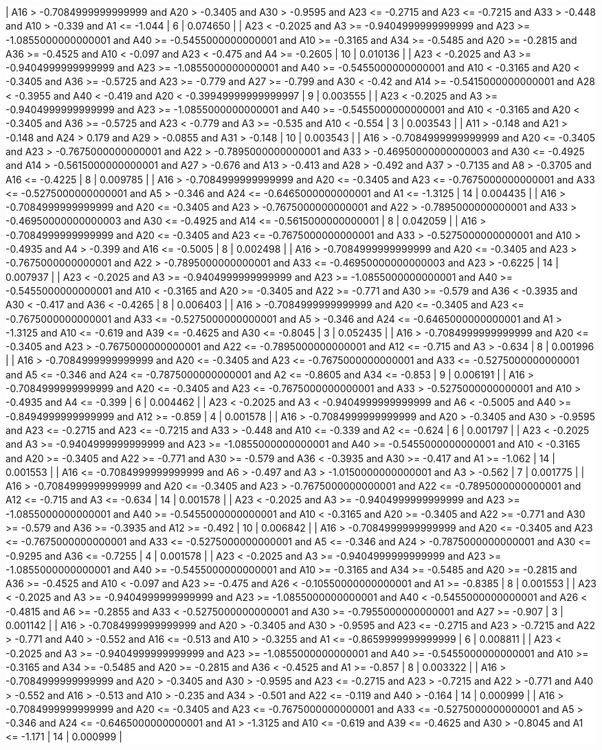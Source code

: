 | A16 > -0.7084999999999999 and A20 > -0.3405 and A30 > -0.9595 and A23 <= -0.2715 and A23 <= -0.7215 and A33 > -0.448 and A10 > -0.339 and A1 <= -1.044 | 6 | 0.074650 |
| A23 < -0.2025 and A3 >= -0.9404999999999999 and A23 >= -1.0855000000000001 and A40 >= -0.5455000000000001 and A10 >= -0.3165 and A34 >= -0.5485 and A20 >= -0.2815 and A36 >= -0.4525 and A10 < -0.097 and A23 < -0.475 and A4 >= -0.2605 | 10 | 0.010136 |
| A23 < -0.2025 and A3 >= -0.9404999999999999 and A23 >= -1.0855000000000001 and A40 >= -0.5455000000000001 and A10 < -0.3165 and A20 < -0.3405 and A36 >= -0.5725 and A23 >= -0.779 and A27 >= -0.799 and A30 < -0.42 and A14 >= -0.5415000000000001 and A28 < -0.3955 and A40 < -0.419 and A20 < -0.39949999999999997 | 9 | 0.003555 |
| A23 < -0.2025 and A3 >= -0.9404999999999999 and A23 >= -1.0855000000000001 and A40 >= -0.5455000000000001 and A10 < -0.3165 and A20 < -0.3405 and A36 >= -0.5725 and A23 < -0.779 and A3 >= -0.535 and A10 < -0.554 | 3 | 0.003543 |
| A11 > -0.148 and A21 > -0.148 and A24 > 0.179 and A29 > -0.0855 and A31 > -0.148 | 10 | 0.003543 |
| A16 > -0.7084999999999999 and A20 <= -0.3405 and A23 > -0.7675000000000001 and A22 > -0.7895000000000001 and A33 > -0.46950000000000003 and A30 <= -0.4925 and A14 > -0.5615000000000001 and A27 > -0.676 and A13 > -0.413 and A28 > -0.492 and A37 > -0.7135 and A8 > -0.3705 and A16 <= -0.4225 | 8 | 0.009785 |
| A16 > -0.7084999999999999 and A20 <= -0.3405 and A23 <= -0.7675000000000001 and A33 <= -0.5275000000000001 and A5 > -0.346 and A24 <= -0.6465000000000001 and A1 <= -1.3125 | 14 | 0.004435 |
| A16 > -0.7084999999999999 and A20 <= -0.3405 and A23 > -0.7675000000000001 and A22 > -0.7895000000000001 and A33 > -0.46950000000000003 and A30 <= -0.4925 and A14 <= -0.5615000000000001 | 8 | 0.042059 |
| A16 > -0.7084999999999999 and A20 <= -0.3405 and A23 <= -0.7675000000000001 and A33 > -0.5275000000000001 and A10 > -0.4935 and A4 > -0.399 and A16 <= -0.5005 | 8 | 0.002498 |
| A16 > -0.7084999999999999 and A20 <= -0.3405 and A23 > -0.7675000000000001 and A22 > -0.7895000000000001 and A33 <= -0.46950000000000003 and A23 > -0.6225 | 14 | 0.007937 |
| A23 < -0.2025 and A3 >= -0.9404999999999999 and A23 >= -1.0855000000000001 and A40 >= -0.5455000000000001 and A10 < -0.3165 and A20 >= -0.3405 and A22 >= -0.771 and A30 >= -0.579 and A36 < -0.3935 and A30 < -0.417 and A36 < -0.4265 | 8 | 0.006403 |
| A16 > -0.7084999999999999 and A20 <= -0.3405 and A23 <= -0.7675000000000001 and A33 <= -0.5275000000000001 and A5 > -0.346 and A24 <= -0.6465000000000001 and A1 > -1.3125 and A10 <= -0.619 and A39 <= -0.4625 and A30 <= -0.8045 | 3 | 0.052435 |
| A16 > -0.7084999999999999 and A20 <= -0.3405 and A23 > -0.7675000000000001 and A22 <= -0.7895000000000001 and A12 <= -0.715 and A3 > -0.634 | 8 | 0.001996 |
| A16 > -0.7084999999999999 and A20 <= -0.3405 and A23 <= -0.7675000000000001 and A33 <= -0.5275000000000001 and A5 <= -0.346 and A24 <= -0.7875000000000001 and A2 <= -0.8605 and A34 <= -0.853 | 9 | 0.006191 |
| A16 > -0.7084999999999999 and A20 <= -0.3405 and A23 <= -0.7675000000000001 and A33 > -0.5275000000000001 and A10 > -0.4935 and A4 <= -0.399 | 6 | 0.004462 |
| A23 < -0.2025 and A3 < -0.9404999999999999 and A6 < -0.5005 and A40 >= -0.8494999999999999 and A12 >= -0.859 | 4 | 0.001578 |
| A16 > -0.7084999999999999 and A20 > -0.3405 and A30 > -0.9595 and A23 <= -0.2715 and A23 <= -0.7215 and A33 > -0.448 and A10 <= -0.339 and A2 <= -0.624 | 6 | 0.001797 |
| A23 < -0.2025 and A3 >= -0.9404999999999999 and A23 >= -1.0855000000000001 and A40 >= -0.5455000000000001 and A10 < -0.3165 and A20 >= -0.3405 and A22 >= -0.771 and A30 >= -0.579 and A36 < -0.3935 and A30 >= -0.417 and A1 >= -1.062 | 14 | 0.001553 |
| A16 <= -0.7084999999999999 and A6 > -0.497 and A3 > -1.0150000000000001 and A3 > -0.562 | 7 | 0.001775 |
| A16 > -0.7084999999999999 and A20 <= -0.3405 and A23 > -0.7675000000000001 and A22 <= -0.7895000000000001 and A12 <= -0.715 and A3 <= -0.634 | 14 | 0.001578 |
| A23 < -0.2025 and A3 >= -0.9404999999999999 and A23 >= -1.0855000000000001 and A40 >= -0.5455000000000001 and A10 < -0.3165 and A20 >= -0.3405 and A22 >= -0.771 and A30 >= -0.579 and A36 >= -0.3935 and A12 >= -0.492 | 10 | 0.006842 |
| A16 > -0.7084999999999999 and A20 <= -0.3405 and A23 <= -0.7675000000000001 and A33 <= -0.5275000000000001 and A5 <= -0.346 and A24 > -0.7875000000000001 and A30 <= -0.9295 and A36 <= -0.7255 | 4 | 0.001578 |
| A23 < -0.2025 and A3 >= -0.9404999999999999 and A23 >= -1.0855000000000001 and A40 >= -0.5455000000000001 and A10 >= -0.3165 and A34 >= -0.5485 and A20 >= -0.2815 and A36 >= -0.4525 and A10 < -0.097 and A23 >= -0.475 and A26 < -0.10550000000000001 and A1 >= -0.8385 | 8 | 0.001553 |
| A23 < -0.2025 and A3 >= -0.9404999999999999 and A23 >= -1.0855000000000001 and A40 < -0.5455000000000001 and A26 < -0.4815 and A6 >= -0.2855 and A33 < -0.5275000000000001 and A30 >= -0.7955000000000001 and A27 >= -0.907 | 3 | 0.001142 |
| A16 > -0.7084999999999999 and A20 > -0.3405 and A30 > -0.9595 and A23 <= -0.2715 and A23 > -0.7215 and A22 > -0.771 and A40 > -0.552 and A16 <= -0.513 and A10 > -0.3255 and A1 <= -0.8659999999999999 | 6 | 0.008811 |
| A23 < -0.2025 and A3 >= -0.9404999999999999 and A23 >= -1.0855000000000001 and A40 >= -0.5455000000000001 and A10 >= -0.3165 and A34 >= -0.5485 and A20 >= -0.2815 and A36 < -0.4525 and A1 >= -0.857 | 8 | 0.003322 |
| A16 > -0.7084999999999999 and A20 > -0.3405 and A30 > -0.9595 and A23 <= -0.2715 and A23 > -0.7215 and A22 > -0.771 and A40 > -0.552 and A16 > -0.513 and A10 > -0.235 and A34 > -0.501 and A22 <= -0.119 and A40 > -0.164 | 14 | 0.000999 |
| A16 > -0.7084999999999999 and A20 <= -0.3405 and A23 <= -0.7675000000000001 and A33 <= -0.5275000000000001 and A5 > -0.346 and A24 <= -0.6465000000000001 and A1 > -1.3125 and A10 <= -0.619 and A39 <= -0.4625 and A30 > -0.8045 and A1 <= -1.171 | 14 | 0.000999 |